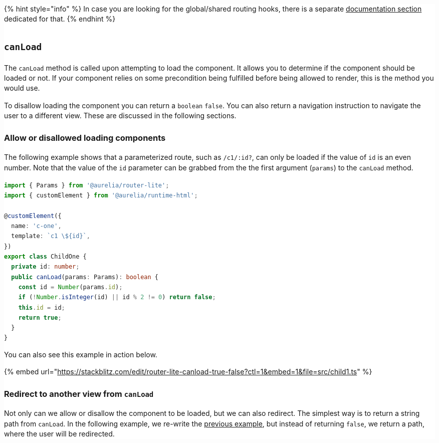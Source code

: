 {% hint style="info" %}
In case you are looking for the global/shared routing hooks, there is a separate [documentation section](./router-hooks.md) dedicated for that.
{% endhint %}

## `canLoad`

The `canLoad` method is called upon attempting to load the component.
It allows you to determine if the component should be loaded or not.
If your component relies on some precondition being fulfilled before being allowed to render, this is the method you would use.

To disallow loading the component you can return a `boolean` `false`.
You can also return a navigation instruction to navigate the user to a different view.
These are discussed in the following sections.

### Allow or disallowed loading components

The following example shows that a parameterized route, such as `/c1/:id?`, can only be loaded if the value of `id` is an even number.
Note that the value of the `id` parameter can be grabbed from the the first argument (`params`) to the `canLoad` method.

```typescript
import { Params } from '@aurelia/router-lite';
import { customElement } from '@aurelia/runtime-html';

@customElement({
  name: 'c-one',
  template: `c1 \${id}`,
})
export class ChildOne {
  private id: number;
  public canLoad(params: Params): boolean {
    const id = Number(params.id);
    if (!Number.isInteger(id) || id % 2 != 0) return false;
    this.id = id;
    return true;
  }
}
```

You can also see this example in action below.

{% embed url="https://stackblitz.com/edit/router-lite-canload-true-false?ctl=1&embed=1&file=src/child1.ts" %}

### Redirect to another view from `canLoad`

Not only can we allow or disallow the component to be loaded, but we can also redirect.
The simplest way is to return a string path from `canLoad`.
In the following example, we re-write the [previous example](#allow-or-disallowed-loading-components), but instead of returning `false`, we return a path, where the user will be redirected.

